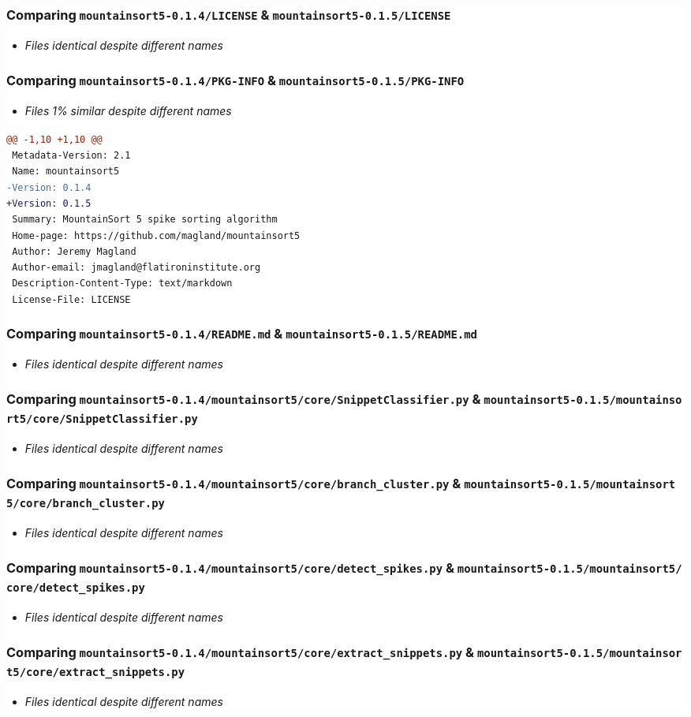 ### Comparing `mountainsort5-0.1.4/LICENSE` & `mountainsort5-0.1.5/LICENSE`

 * *Files identical despite different names*

### Comparing `mountainsort5-0.1.4/PKG-INFO` & `mountainsort5-0.1.5/PKG-INFO`

 * *Files 1% similar despite different names*

```diff
@@ -1,10 +1,10 @@
 Metadata-Version: 2.1
 Name: mountainsort5
-Version: 0.1.4
+Version: 0.1.5
 Summary: MountainSort 5 spike sorting algorithm
 Home-page: https://github.com/magland/mountainsort5
 Author: Jeremy Magland
 Author-email: jmagland@flatironinstitute.org
 Description-Content-Type: text/markdown
 License-File: LICENSE
```

### Comparing `mountainsort5-0.1.4/README.md` & `mountainsort5-0.1.5/README.md`

 * *Files identical despite different names*

### Comparing `mountainsort5-0.1.4/mountainsort5/core/SnippetClassifier.py` & `mountainsort5-0.1.5/mountainsort5/core/SnippetClassifier.py`

 * *Files identical despite different names*

### Comparing `mountainsort5-0.1.4/mountainsort5/core/branch_cluster.py` & `mountainsort5-0.1.5/mountainsort5/core/branch_cluster.py`

 * *Files identical despite different names*

### Comparing `mountainsort5-0.1.4/mountainsort5/core/detect_spikes.py` & `mountainsort5-0.1.5/mountainsort5/core/detect_spikes.py`

 * *Files identical despite different names*

### Comparing `mountainsort5-0.1.4/mountainsort5/core/extract_snippets.py` & `mountainsort5-0.1.5/mountainsort5/core/extract_snippets.py`

 * *Files identical despite different names*
